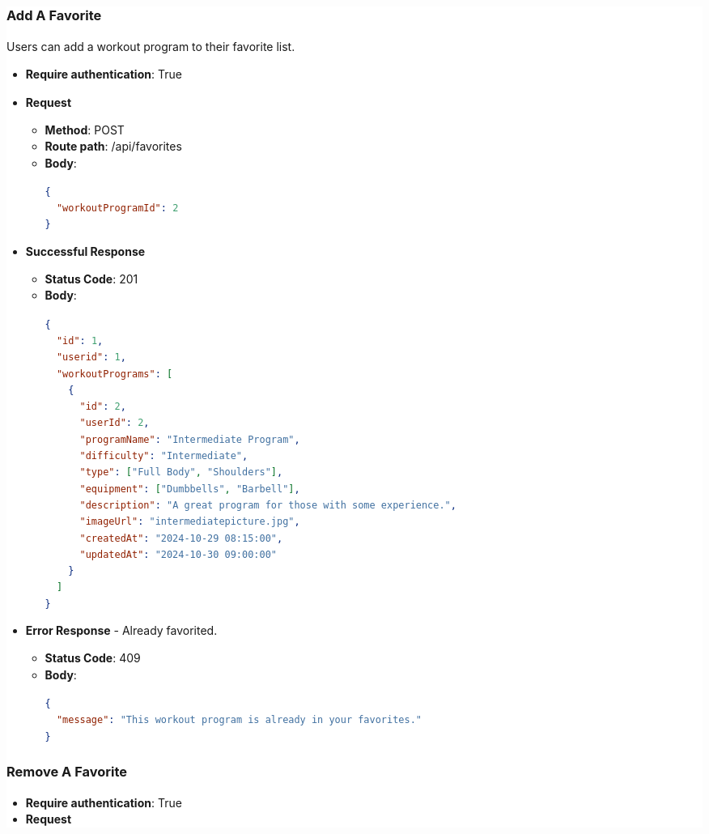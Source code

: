 ### Add A Favorite

Users can add a workout program to their favorite list.

- **Require authentication**: True
- **Request**

  - **Method**: POST
  - **Route path**: /api/favorites
  - **Body**:
    ```json
    {
      "workoutProgramId": 2
    }
    ```

- **Successful Response**

  - **Status Code**: 201
  - **Body**:
    ```json
    {
      "id": 1,
      "userid": 1,
      "workoutPrograms": [
        {
          "id": 2,
          "userId": 2,
          "programName": "Intermediate Program",
          "difficulty": "Intermediate",
          "type": ["Full Body", "Shoulders"],
          "equipment": ["Dumbbells", "Barbell"],
          "description": "A great program for those with some experience.",
          "imageUrl": "intermediatepicture.jpg",
          "createdAt": "2024-10-29 08:15:00",
          "updatedAt": "2024-10-30 09:00:00"
        }
      ]
    }
    ```

- **Error Response** - Already favorited.

  - **Status Code**: 409
  - **Body**:
    ```json
    {
      "message": "This workout program is already in your favorites."
    }
    ```

### Remove A Favorite

- **Require authentication**: True
- **Request**
